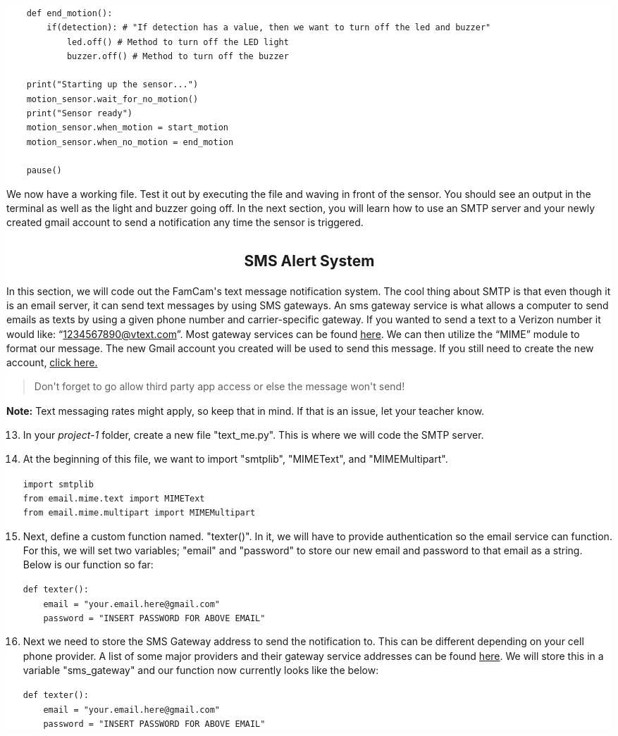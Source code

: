         def end_motion():
            if(detection): # "If detection has a value, then we want to turn off the led and buzzer"
                led.off() # Method to turn off the LED light
                buzzer.off() # Method to turn off the buzzer

        print("Starting up the sensor...")
        motion_sensor.wait_for_no_motion()
        print("Sensor ready")
        motion_sensor.when_motion = start_motion
        motion_sensor.when_no_motion = end_motion

        pause()

We now have a working file. Test it out by executing the file and waving in front of the sensor. You should see an output in the terminal as well as the light and buzzer going off. In the next section, you will learn how to use an SMTP server and your newly created gmail account to send a notification any time the sensor is triggered.

<div align=center><h2>SMS Alert System</h2></div>

In this section, we will code out the FamCam's text message notification system. The cool thing about SMTP is that even though it is an email server, it can send text messages by using SMS gateways. An sms gateway service is what allows a computer to send emails as texts by using a given phone number and carrier-specific gateway. If you wanted to send a text to a Verizon number it would like: “1234567890@vtext.com”. Most gateway services can be found <a href='https://dev.to/mraza007/sending-sms-using-python-jkd'>here</a>. We can then utilize the “MIME” module to format our message. The new Gmail account you created will be used to send this message. If you still need to create the new account, <a href="https://accounts.google.com/signup/v2/webcreateaccount?flowName=GlifWebSignIn&flowEntry=SignUp">click here.</a>
> Don't forget to go allow third party app access or else the message won't send!

**Note:** Text messaging rates might apply, so keep that in mind. If that is an issue, let your teacher know.

13. In your *project-1* folder, create a new file "text_me.py". This is where we will code the SMTP server.

14. At the beginning of this file, we want to import "smtplib", "MIMEText", and "MIMEMultipart".
        
        import smtplib
        from email.mime.text import MIMEText
        from email.mime.multipart import MIMEMultipart

15. Next, define a custom function named. "texter()". In it, we will have to provide authentication so the email service can function. For this, we will set two variables; "email" and "password" to store our new email and password to that email as a string. Below is our function so far:

        def texter():
            email = "your.email.here@gmail.com"
            password = "INSERT PASSWORD FOR ABOVE EMAIL"

16. Next we need to store the SMS Gateway address to send the notification to. This can be different depending on your cell phone provider. A list of some major providers and their gateway service addresses can be found <a href="https://dev.to/mraza007/sending-sms-using-python-jkd">here</a>. We will store this in a variable "sms_gateway" and our function now currently looks like the below: 

        def texter():
            email = "your.email.here@gmail.com"
            password = "INSERT PASSWORD FOR ABOVE EMAIL"
